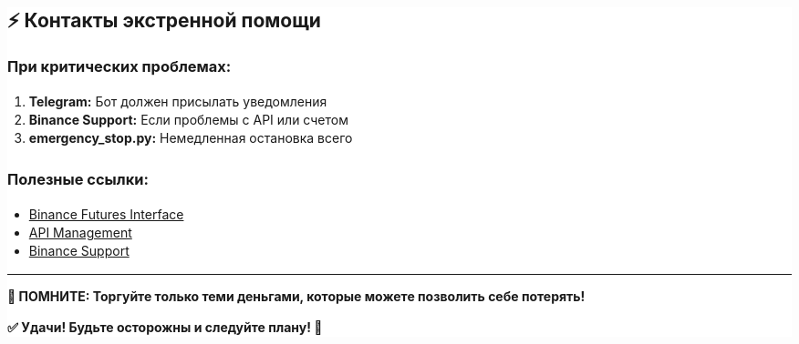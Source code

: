 ## ⚡ Контакты экстренной помощи

### При критических проблемах:
1. **Telegram:** Бот должен присылать уведомления
2. **Binance Support:** Если проблемы с API или счетом
3. **emergency_stop.py:** Немедленная остановка всего

### Полезные ссылки:
- [Binance Futures Interface](https://www.binance.com/en/futures/btcusdt)
- [API Management](https://www.binance.com/en/my/settings/api-management)
- [Binance Support](https://www.binance.com/en/support)

---

**🚨 ПОМНИТЕ: Торгуйте только теми деньгами, которые можете позволить себе потерять!**

**✅ Удачи! Будьте осторожны и следуйте плану! 🚀**
